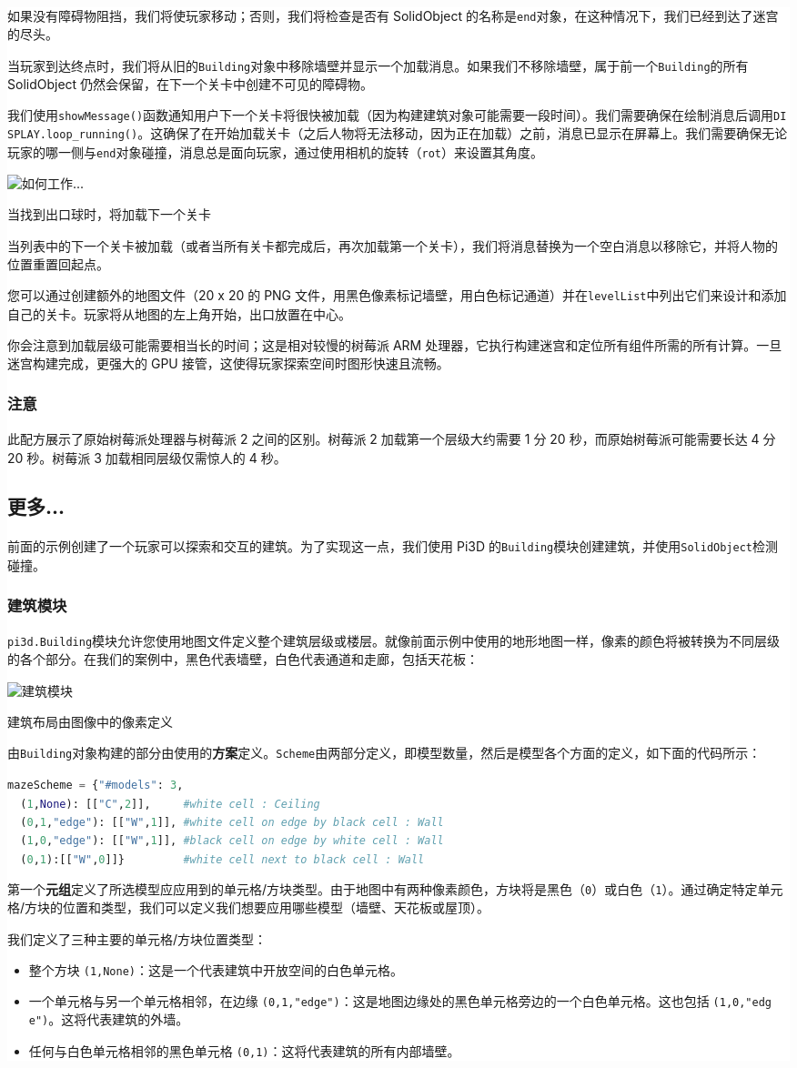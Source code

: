 如果没有障碍物阻挡，我们将使玩家移动；否则，我们将检查是否有 SolidObject 的名称是`end`对象，在这种情况下，我们已经到达了迷宫的尽头。

当玩家到达终点时，我们将从旧的`Building`对象中移除墙壁并显示一个加载消息。如果我们不移除墙壁，属于前一个`Building`的所有 SolidObject 仍然会保留，在下一个关卡中创建不可见的障碍物。

我们使用`showMessage()`函数通知用户下一个关卡将很快被加载（因为构建建筑对象可能需要一段时间）。我们需要确保在绘制消息后调用`DISPLAY.loop_running()`。这确保了在开始加载关卡（之后人物将无法移动，因为正在加载）之前，消息已显示在屏幕上。我们需要确保无论玩家的哪一侧与`end`对象碰撞，消息总是面向玩家，通过使用相机的旋转（`rot`）来设置其角度。

![如何工作...](img/6623_05_009.jpg)

当找到出口球时，将加载下一个关卡

当列表中的下一个关卡被加载（或者当所有关卡都完成后，再次加载第一个关卡），我们将消息替换为一个空白消息以移除它，并将人物的位置重置回起点。

您可以通过创建额外的地图文件（20 x 20 的 PNG 文件，用黑色像素标记墙壁，用白色标记通道）并在`levelList`中列出它们来设计和添加自己的关卡。玩家将从地图的左上角开始，出口放置在中心。

你会注意到加载层级可能需要相当长的时间；这是相对较慢的树莓派 ARM 处理器，它执行构建迷宫和定位所有组件所需的所有计算。一旦迷宫构建完成，更强大的 GPU 接管，这使得玩家探索空间时图形快速且流畅。

### 注意

此配方展示了原始树莓派处理器与树莓派 2 之间的区别。树莓派 2 加载第一个层级大约需要 1 分 20 秒，而原始树莓派可能需要长达 4 分 20 秒。树莓派 3 加载相同层级仅需惊人的 4 秒。

## 更多...

前面的示例创建了一个玩家可以探索和交互的建筑。为了实现这一点，我们使用 Pi3D 的`Building`模块创建建筑，并使用`SolidObject`检测碰撞。

### 建筑模块

`pi3d.Building`模块允许您使用地图文件定义整个建筑层级或楼层。就像前面示例中使用的地形地图一样，像素的颜色将被转换为不同层级的各个部分。在我们的案例中，黑色代表墙壁，白色代表通道和走廊，包括天花板：

![建筑模块](img/6623_05_010.jpg)

建筑布局由图像中的像素定义

由`Building`对象构建的部分由使用的**方案**定义。`Scheme`由两部分定义，即模型数量，然后是模型各个方面的定义，如下面的代码所示：

```py
mazeScheme = {"#models": 3,
  (1,None): [["C",2]],     #white cell : Ceiling
  (0,1,"edge"): [["W",1]], #white cell on edge by black cell : Wall
  (1,0,"edge"): [["W",1]], #black cell on edge by white cell : Wall
  (0,1):[["W",0]]}         #white cell next to black cell : Wall 
```

第一个**元组**定义了所选模型应应用到的单元格/方块类型。由于地图中有两种像素颜色，方块将是黑色（`0`）或白色（`1`）。通过确定特定单元格/方块的位置和类型，我们可以定义我们想要应用哪些模型（墙壁、天花板或屋顶）。

我们定义了三种主要的单元格/方块位置类型：

+   整个方块 `(1,None)`：这是一个代表建筑中开放空间的白色单元格。

+   一个单元格与另一个单元格相邻，在边缘 `(0,1,"edge")`：这是地图边缘处的黑色单元格旁边的一个白色单元格。这也包括 `(1,0,"edge")`。这将代表建筑的外墙。

+   任何与白色单元格相邻的黑色单元格 `(0,1)`：这将代表建筑的所有内部墙壁。
